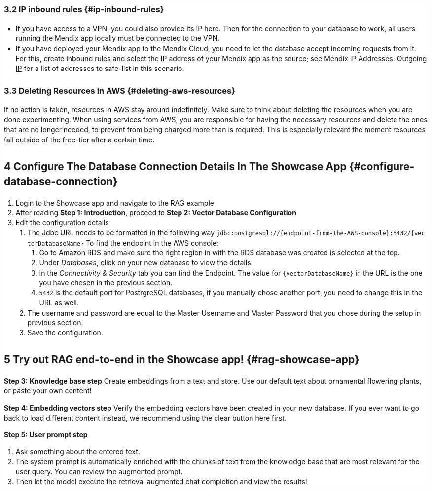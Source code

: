 ### 3.2 IP inbound rules {#ip-inbound-rules}

*  If you have access to a VPN, you could also provide its IP here. Then for the connection to your database to work, all users running the Mendix app locally must be connected to the VPN.
*  If you have deployed your Mendix app to the Mendix Cloud, you need to let the database accept incoming requests from it. For this, create inbound rules and select the IP address of your Mendix app as the source; see [Mendix IP Addresses: Outgoing IP](https://docs.mendix.com/developerportal/deploy/mendix-ip-addresses/#outgoing) for a list of addresses to safe-list in this scenario.

### 3.3 Deleting Resources in AWS {#deleting-aws-resources}

If no action is taken, resources in AWS stay around indefinitely. Make sure to think about deleting the resources when you are done experimenting. When using services from AWS, you are responsible for having the necessary resources and delete the ones that are no longer needed, to prevent from being charged more than is required. This is especially relevant the moment resources fall outside of the free-tier after a certain time.

## 4 Configure The Database Connection Details In The Showcase App {#configure-database-connection}

1. Login to the Showcase app and navigate to the RAG example
2. After reading **Step 1: Introduction**, proceed to **Step 2: Vector Database Configuration**
3. Edit the configuration details
   1. The Jdbc URL needs to be formatted in the following way
      `jdbc:postgresql://{endpoint-from-the-AWS-console}:5432/{vectorDatabaseName}`
      To find the endpoint in the AWS console: 
      1. Go to Amazon RDS and make sure the right region in with the RDS database was created is selected at the top.
      2. Under *Databases*, click on your new database to view the details.
      3. In the *Connectivity & Security* tab you can find the Endpoint.
         The value for `{vectorDatabaseName}` in the URL is the one you have chosen in the previous section.
      4. `5432` is the default port for PostrgreSQL databases, if you manually chose another port, you need to change this in the URL as well.
   2. The username and password are equal to the Master Username and Master Password that you chose during the setup in previous section.
   3. Save the configuration.

## 5 Try out RAG end-to-end in the Showcase app! {#rag-showcase-app}

**Step 3: Knowledge base step**
Create embeddings from a text and store. Use our default text about ornamental flowering plants, or paste your own content!

**Step 4: Embedding vectors step**
Verify the embedding vectors have been created in your new database. If you ever want to go back to load different content instead, we recommend using the clear button here first.

**Step 5: User prompt step**

1. Ask something about the entered text.
2. The system prompt is automatically enriched with the chunks of text from the knowledge base that are most relevant for the user query. You can review the augmented prompt.
3. Then let the model execute the retrieval augmented chat completion and view the results!
